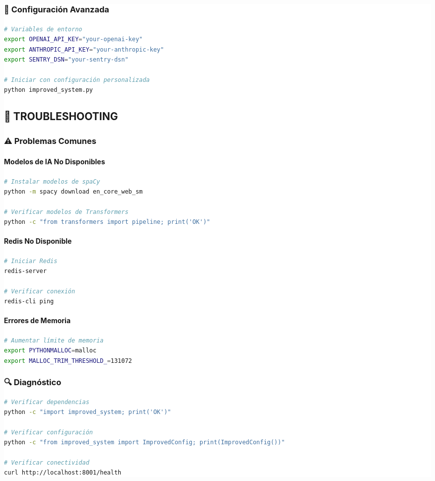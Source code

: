 ### 🔧 **Configuración Avanzada**
```bash
# Variables de entorno
export OPENAI_API_KEY="your-openai-key"
export ANTHROPIC_API_KEY="your-anthropic-key"
export SENTRY_DSN="your-sentry-dsn"

# Iniciar con configuración personalizada
python improved_system.py
```

## 🔧 **TROUBLESHOOTING**

### ⚠️ **Problemas Comunes**

#### Modelos de IA No Disponibles
```bash
# Instalar modelos de spaCy
python -m spacy download en_core_web_sm

# Verificar modelos de Transformers
python -c "from transformers import pipeline; print('OK')"
```

#### Redis No Disponible
```bash
# Iniciar Redis
redis-server

# Verificar conexión
redis-cli ping
```

#### Errores de Memoria
```bash
# Aumentar límite de memoria
export PYTHONMALLOC=malloc
export MALLOC_TRIM_THRESHOLD_=131072
```

### 🔍 **Diagnóstico**
```bash
# Verificar dependencias
python -c "import improved_system; print('OK')"

# Verificar configuración
python -c "from improved_system import ImprovedConfig; print(ImprovedConfig())"

# Verificar conectividad
curl http://localhost:8001/health
```
